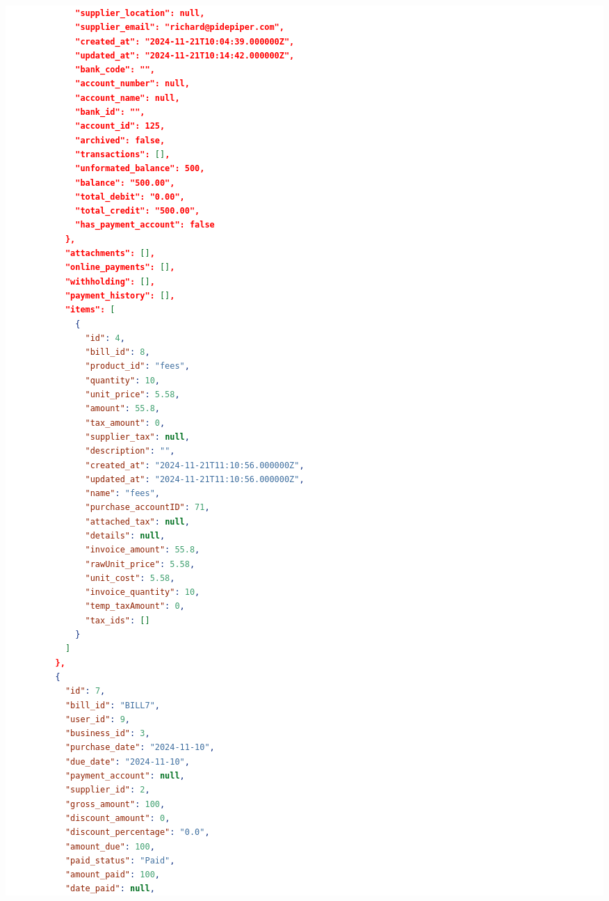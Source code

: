 ```json
              "supplier_location": null,
              "supplier_email": "richard@pidepiper.com",
              "created_at": "2024-11-21T10:04:39.000000Z",
              "updated_at": "2024-11-21T10:14:42.000000Z",
              "bank_code": "",
              "account_number": null,
              "account_name": null,
              "bank_id": "",
              "account_id": 125,
              "archived": false,
              "transactions": [],
              "unformated_balance": 500,
              "balance": "500.00",
              "total_debit": "0.00",
              "total_credit": "500.00",
              "has_payment_account": false
            },
            "attachments": [],
            "online_payments": [],
            "withholding": [],
            "payment_history": [],
            "items": [
              {
                "id": 4,
                "bill_id": 8,
                "product_id": "fees",
                "quantity": 10,
                "unit_price": 5.58,
                "amount": 55.8,
                "tax_amount": 0,
                "supplier_tax": null,
                "description": "",
                "created_at": "2024-11-21T11:10:56.000000Z",
                "updated_at": "2024-11-21T11:10:56.000000Z",
                "name": "fees",
                "purchase_accountID": 71,
                "attached_tax": null,
                "details": null,
                "invoice_amount": 55.8,
                "rawUnit_price": 5.58,
                "unit_cost": 5.58,
                "invoice_quantity": 10,
                "temp_taxAmount": 0,
                "tax_ids": []
              }
            ]
          },
          {
            "id": 7,
            "bill_id": "BILL7",
            "user_id": 9,
            "business_id": 3,
            "purchase_date": "2024-11-10",
            "due_date": "2024-11-10",
            "payment_account": null,
            "supplier_id": 2,
            "gross_amount": 100,
            "discount_amount": 0,
            "discount_percentage": "0.0",
            "amount_due": 100,
            "paid_status": "Paid",
            "amount_paid": 100,
            "date_paid": null,
```